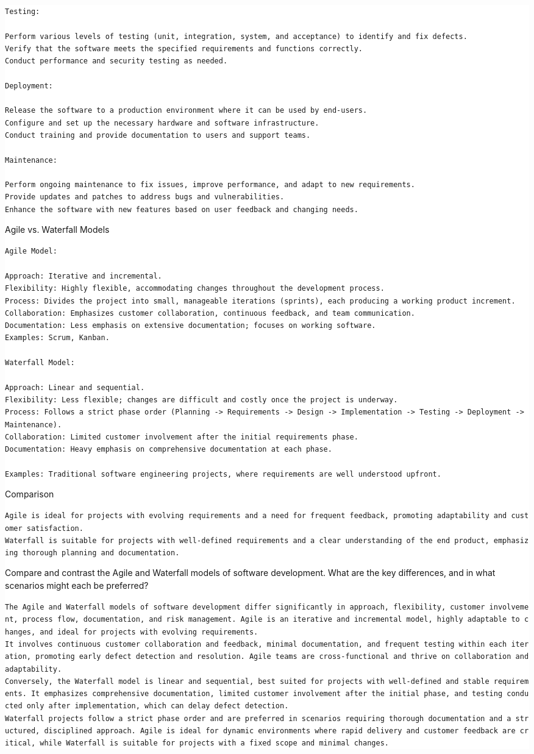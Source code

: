     Testing:

    Perform various levels of testing (unit, integration, system, and acceptance) to identify and fix defects.
    Verify that the software meets the specified requirements and functions correctly.
    Conduct performance and security testing as needed.

    Deployment:

    Release the software to a production environment where it can be used by end-users.
    Configure and set up the necessary hardware and software infrastructure.
    Conduct training and provide documentation to users and support teams.

    Maintenance:

    Perform ongoing maintenance to fix issues, improve performance, and adapt to new requirements.
    Provide updates and patches to address bugs and vulnerabilities.
    Enhance the software with new features based on user feedback and changing needs.

Agile vs. Waterfall Models

    Agile Model:

    Approach: Iterative and incremental.
    Flexibility: Highly flexible, accommodating changes throughout the development process.
    Process: Divides the project into small, manageable iterations (sprints), each producing a working product increment.
    Collaboration: Emphasizes customer collaboration, continuous feedback, and team communication.
    Documentation: Less emphasis on extensive documentation; focuses on working software.
    Examples: Scrum, Kanban.

    Waterfall Model:

    Approach: Linear and sequential.
    Flexibility: Less flexible; changes are difficult and costly once the project is underway.
    Process: Follows a strict phase order (Planning -> Requirements -> Design -> Implementation -> Testing -> Deployment -> Maintenance).
    Collaboration: Limited customer involvement after the initial requirements phase.
    Documentation: Heavy emphasis on comprehensive documentation at each phase.

    Examples: Traditional software engineering projects, where requirements are well understood upfront.

Comparison

    Agile is ideal for projects with evolving requirements and a need for frequent feedback, promoting adaptability and customer satisfaction.
    Waterfall is suitable for projects with well-defined requirements and a clear understanding of the end product, emphasizing thorough planning and documentation.

Compare and contrast the Agile and Waterfall models of software development. What are the key differences, and in what scenarios might each be preferred?

    The Agile and Waterfall models of software development differ significantly in approach, flexibility, customer involvement, process flow, documentation, and risk management. Agile is an iterative and incremental model, highly adaptable to changes, and ideal for projects with evolving requirements. 
    It involves continuous customer collaboration and feedback, minimal documentation, and frequent testing within each iteration, promoting early defect detection and resolution. Agile teams are cross-functional and thrive on collaboration and adaptability. 
    Conversely, the Waterfall model is linear and sequential, best suited for projects with well-defined and stable requirements. It emphasizes comprehensive documentation, limited customer involvement after the initial phase, and testing conducted only after implementation, which can delay defect detection. 
    Waterfall projects follow a strict phase order and are preferred in scenarios requiring thorough documentation and a structured, disciplined approach. Agile is ideal for dynamic environments where rapid delivery and customer feedback are critical, while Waterfall is suitable for projects with a fixed scope and minimal changes.
